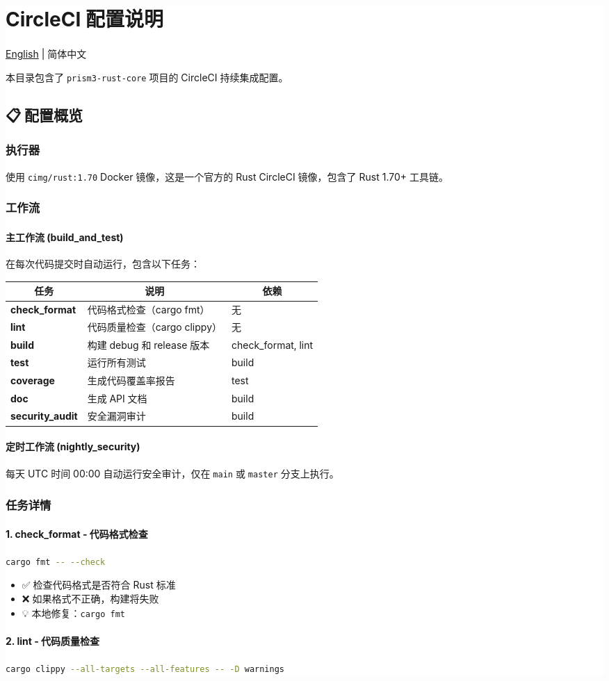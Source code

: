 # CircleCI 配置说明

[English](README.md) | 简体中文

本目录包含了 `prism3-rust-core` 项目的 CircleCI 持续集成配置。

## 📋 配置概览

### 执行器

使用 `cimg/rust:1.70` Docker 镜像，这是一个官方的 Rust CircleCI 镜像，包含了 Rust 1.70+ 工具链。

### 工作流

#### 主工作流 (build_and_test)

在每次代码提交时自动运行，包含以下任务：

| 任务 | 说明 | 依赖 |
|------|------|------|
| **check_format** | 代码格式检查（cargo fmt） | 无 |
| **lint** | 代码质量检查（cargo clippy） | 无 |
| **build** | 构建 debug 和 release 版本 | check_format, lint |
| **test** | 运行所有测试 | build |
| **coverage** | 生成代码覆盖率报告 | test |
| **doc** | 生成 API 文档 | build |
| **security_audit** | 安全漏洞审计 | build |

#### 定时工作流 (nightly_security)

每天 UTC 时间 00:00 自动运行安全审计，仅在 `main` 或 `master` 分支上执行。

### 任务详情

#### 1. check_format - 代码格式检查

```bash
cargo fmt -- --check
```

- ✅ 检查代码格式是否符合 Rust 标准
- ❌ 如果格式不正确，构建将失败
- 💡 本地修复：`cargo fmt`

#### 2. lint - 代码质量检查

```bash
cargo clippy --all-targets --all-features -- -D warnings
```
